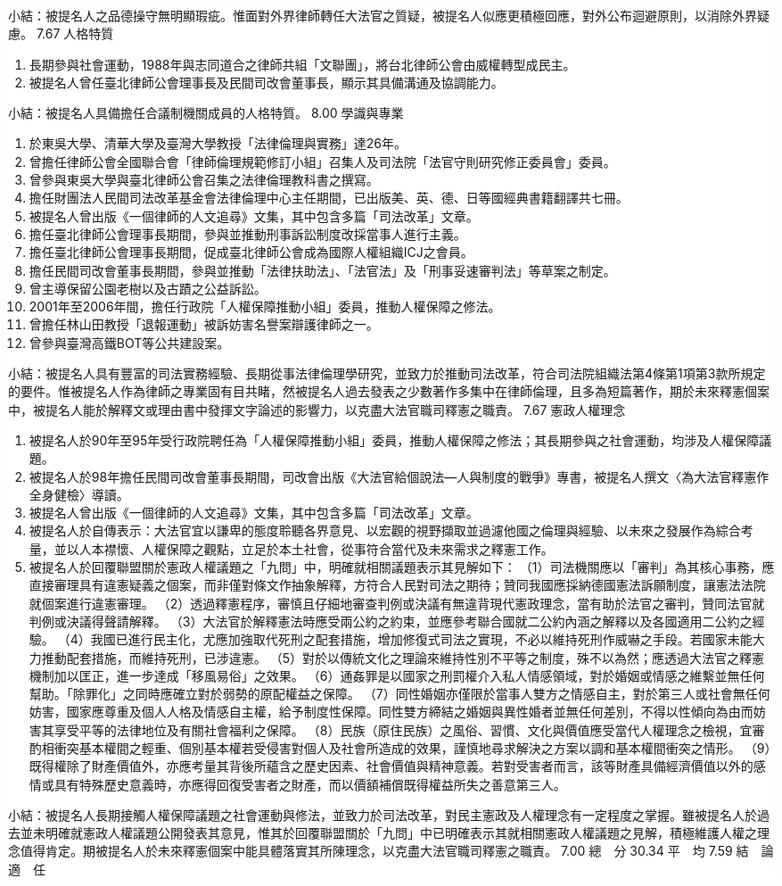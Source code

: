 小結：被提名人之品德操守無明顯瑕疵。惟面對外界律師轉任大法官之質疑，被提名人似應更積極回應，對外公布迴避原則，以消除外界疑慮。
7.67
人格特質
1. 長期參與社會運動，1988年與志同道合之律師共組「文聯團」，將台北律師公會由威權轉型成民主。
2. 被提名人曾任臺北律師公會理事長及民間司改會董事長，顯示其具備溝通及協調能力。

小結：被提名人具備擔任合議制機關成員的人格特質。
8.00
學識與專業
1. 於東吳大學、清華大學及臺灣大學教授「法律倫理與實務」達26年。
2. 曾擔任律師公會全國聯合會「律師倫理規範修訂小組」召集人及司法院「法官守則研究修正委員會」委員。
3. 曾參與東吳大學與臺北律師公會召集之法律倫理教科書之撰寫。
4. 擔任財團法人民間司法改革基金會法律倫理中心主任期間，已出版美、英、德、日等國經典書籍翻譯共七冊。
5. 被提名人曾出版《一個律師的人文追尋》文集，其中包含多篇「司法改革」文章。
6. 擔任臺北律師公會理事長期間，參與並推動刑事訴訟制度改採當事人進行主義。
7. 擔任臺北律師公會理事長期間，促成臺北律師公會成為國際人權組織ICJ之會員。
8. 擔任民間司改會董事長期間，參與並推動「法律扶助法」、「法官法」及「刑事妥速審判法」等草案之制定。
9. 曾主導保留公園老樹以及古蹟之公益訴訟。
10. 2001年至2006年間，擔任行政院「人權保障推動小組」委員，推動人權保障之修法。
11. 曾擔任林山田教授「退報運動」被訴妨害名譽案辯護律師之一。
12. 曾參與臺灣高鐵BOT等公共建設案。

小結：被提名人具有豐富的司法實務經驗、長期從事法律倫理學研究，並致力於推動司法改革，符合司法院組織法第4條第1項第3款所規定的要件。惟被提名人作為律師之專業固有目共睹，然被提名人過去發表之少數著作多集中在律師倫理，且多為短篇著作，期於未來釋憲個案中，被提名人能於解釋文或理由書中發揮文字論述的影響力，以克盡大法官職司釋憲之職責。
7.67
憲政人權理念
1. 被提名人於90年至95年受行政院聘任為「人權保障推動小組」委員，推動人權保障之修法；其長期參與之社會運動，均涉及人權保障議題。
2. 被提名人於98年擔任民間司改會董事長期間，司改會出版《大法官給個說法—人與制度的戰爭》專書，被提名人撰文〈為大法官釋憲作全身健檢〉導讀。
3. 被提名人曾出版《一個律師的人文追尋》文集，其中包含多篇「司法改革」文章。
4. 被提名人於自傳表示：大法官宜以謙卑的態度聆聽各界意見、以宏觀的視野擷取並過濾他國之倫理與經驗、以未來之發展作為綜合考量，並以人本襟懷、人權保障之觀點，立足於本土社會，從事符合當代及未來需求之釋憲工作。
5. 被提名人於回覆聯盟關於憲政人權議題之「九問」中，明確就相關議題表示其見解如下：
（1）司法機關應以「審判」為其核心事務，應直接審理具有違憲疑義之個案，而非僅對條文作抽象解釋，方符合人民對司法之期待；贊同我國應採納德國憲法訴願制度，讓憲法法院就個案進行違憲審理。
（2）透過釋憲程序，審慎且仔細地審查判例或決議有無違背現代憲政理念，當有助於法官之審判，贊同法官就判例或決議得聲請解釋。
（3）大法官於解釋憲法時應受兩公約之約束，並應參考聯合國就二公約內涵之解釋以及各國適用二公約之經驗。
（4）我國已進行民主化，尤應加強取代死刑之配套措施，增加修復式司法之實現，不必以維持死刑作威嚇之手段。若國家未能大力推動配套措施，而維持死刑，已涉違憲。
（5）對於以傳統文化之理論來維持性別不平等之制度，殊不以為然；應透過大法官之釋憲機制加以匡正，進一步達成「移風易俗」之效果。
（6）通姦罪是以國家之刑罰權介入私人情感領域，對於婚姻或情感之維繫並無任何幫助。「除罪化」之同時應確立對於弱勢的原配權益之保障。
（7）同性婚姻亦僅限於當事人雙方之情感自主，對於第三人或社會無任何妨害，國家應尊重及個人人格及情感自主權，給予制度性保障。同性雙方締結之婚姻與異性婚者並無任何差別，不得以性傾向為由而妨害其享受平等的法律地位及有關社會福利之保障。
（8）民族（原住民族）之風俗、習慣、文化與價值應受當代人權理念之檢視，宜審酌相衝突基本權間之輕重、個別基本權若受侵害對個人及社會所造成的效果，謹慎地尋求解決之方案以調和基本權間衝突之情形。
（9）既得權除了財產價值外，亦應考量其背後所蘊含之歷史因素、社會價值與精神意義。若對受害者而言，該等財產具備經濟價值以外的感情或具有特殊歷史意義時，亦應得回復受害者之財產，而以價額補償既得權益所失之善意第三人。

小結：被提名人長期接觸人權保障議題之社會運動與修法，並致力於司法改革，對民主憲政及人權理念有一定程度之掌握。雖被提名人於過去並未明確就憲政人權議題公開發表其意見，惟其於回覆聯盟關於「九問」中已明確表示其就相關憲政人權議題之見解，積極維護人權之理念值得肯定。期被提名人於未來釋憲個案中能具體落實其所陳理念，以克盡大法官職司釋憲之職責。
7.00
總　分
30.34
平　均
7.59
結　論
適　任
